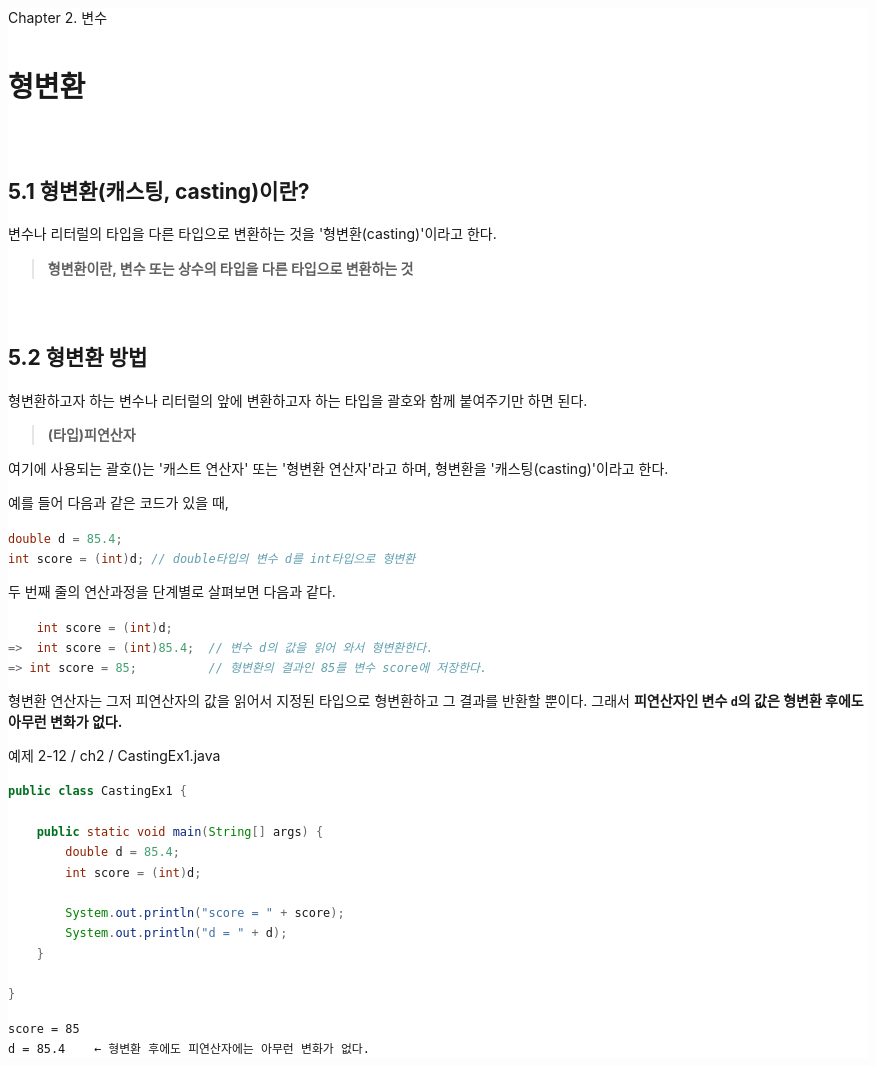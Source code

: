 Chapter 2. 변수

# 형변환

</br>

## 5.1 형변환(캐스팅, casting)이란?

변수나 리터럴의 타입을 다른 타입으로 변환하는 것을 '형변환(casting)'이라고 한다.

> **형변환이란, 변수 또는 상수의 타입을 다른 타입으로 변환하는 것**

</br>

## 5.2 형변환 방법

형변환하고자 하는 변수나 리터럴의 앞에 변환하고자 하는 타입을 괄호와 함께 붙여주기만 하면 된다.

> **(타입)피연산자**

여기에 사용되는 괄호()는 '캐스트 연산자' 또는 '형변환 연산자'라고 하며, 형변환을 '캐스팅(casting)'이라고 한다.

예를 들어 다음과 같은 코드가 있을 때,

```java
double d = 85.4;
int score = (int)d; // double타입의 변수 d를 int타입으로 형변환
```

두 번째 줄의 연산과정을 단계별로 살펴보면 다음과 같다.

``` java
    int score = (int)d;
=>  int score = (int)85.4;  // 변수 d의 값을 읽어 와서 형변환한다.
=> int score = 85;          // 형변환의 결과인 85를 변수 score에 저장한다.
```

형변환 연산자는 그저 피연산자의 값을 읽어서 지정된 타입으로 형변환하고 그 결과를 반환할 뿐이다. 그래서 **피연산자인 변수 `d`의 값은 형변환 후에도 아무런 변화가 없다.**

예제 2-12 / ch2 / CastingEx1.java
``` java
public class CastingEx1 {

	public static void main(String[] args) {
		double d = 85.4;
		int score = (int)d;
		
		System.out.println("score = " + score);
		System.out.println("d = " + d);
	}

}
```

```
score = 85
d = 85.4    ← 형변환 후에도 피연산자에는 아무런 변화가 없다.
```
